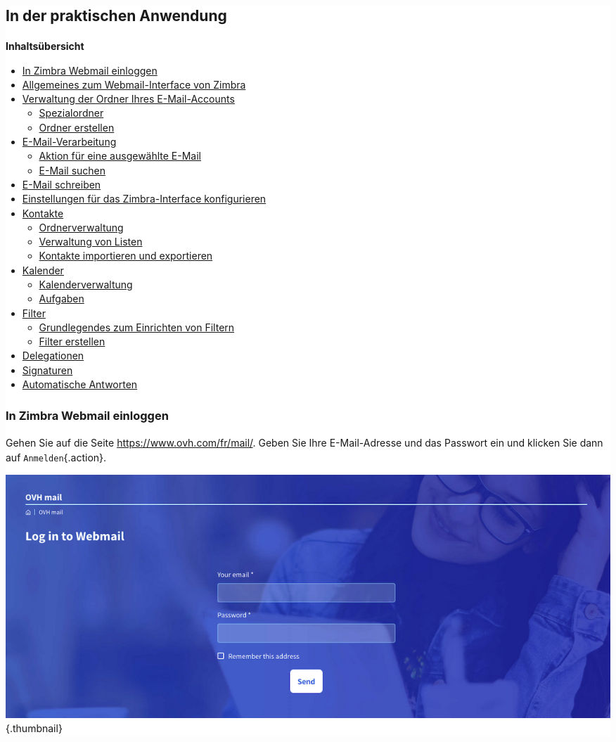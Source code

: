 ## In der praktischen Anwendung

**Inhaltsübersicht**

- [In Zimbra Webmail einloggen](#login)
- [Allgemeines zum Webmail-Interface von Zimbra](#general-interface)
- [Verwaltung der Ordner Ihres E-Mail-Accounts](#folders-management)
    - [Spezialordner](#folders-specials)
    - [Ordner erstellen](#folders-creation)
 - [E-Mail-Verarbeitung](#email-management)
    - [Aktion für eine ausgewählte E-Mail](#email-action)
    - [E-Mail suchen](#email-search)
- [E-Mail schreiben](#email-writing)
- [Einstellungen für das Zimbra-Interface konfigurieren](#settings)
- [Kontakte](#contacts)
    - [Ordnerverwaltung](#contacts-folders)
    - [Verwaltung von Listen](#contacts-lists)
    - [Kontakte importieren und exportieren](#import-export)
- [Kalender](#calendar)
    - [Kalenderverwaltung](#calendar-management)
    - [Aufgaben](#tasks)
- [Filter](#filters)
    - [Grundlegendes zum Einrichten von Filtern](#filters-howto)
    - [Filter erstellen](#filters-creation)
- [Delegationen](#delegations)
- [Signaturen](#signatures)
- [Automatische Antworten](#auto-reply)

### In Zimbra Webmail einloggen <a name="login"></a>

Gehen Sie auf die Seite <https://www.ovh.com/fr/mail/>. Geben Sie Ihre E-Mail-Adresse und das Passwort ein und klicken Sie dann auf `Anmelden`{.action}.

![Zimbra - Anmeldung](images/ovhcloud-login-webmail.png){.thumbnail}
